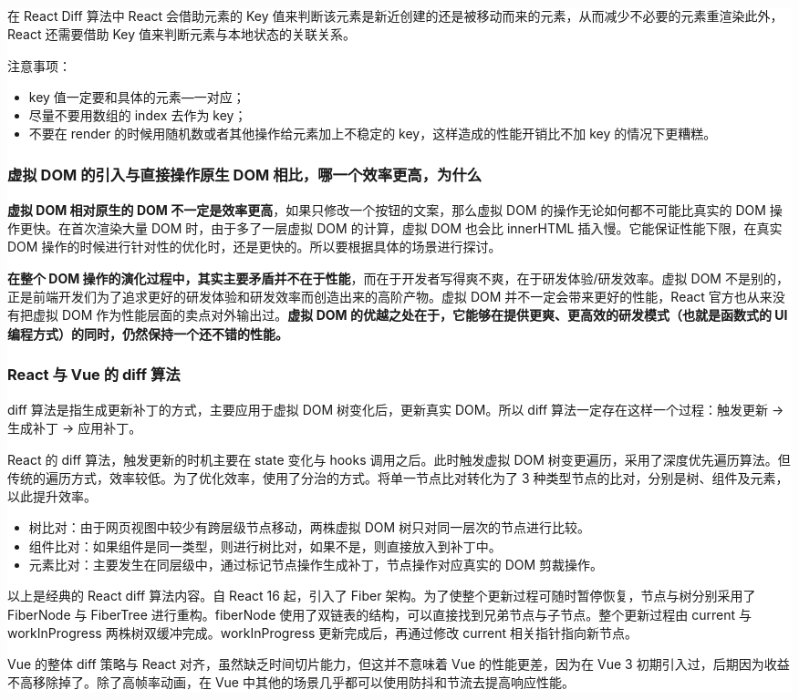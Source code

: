 在 React Diff 算法中 React 会借助元素的 Key 值来判断该元素是新近创建的还是被移动而来的元素，从而减少不必要的元素重渲染此外，React 还需要借助 Key 值来判断元素与本地状态的关联关系。

注意事项：

- key 值一定要和具体的元素—一对应；
- 尽量不要用数组的 index 去作为 key；
- 不要在 render 的时候用随机数或者其他操作给元素加上不稳定的 key，这样造成的性能开销比不加 key 的情况下更糟糕。

### 虚拟 DOM 的引入与直接操作原生 DOM 相比，哪一个效率更高，为什么

**虚拟 DOM 相对原生的 DOM 不一定是效率更高**，如果只修改一个按钮的文案，那么虚拟 DOM 的操作无论如何都不可能比真实的 DOM 操作更快。在首次渲染大量 DOM 时，由于多了一层虚拟 DOM 的计算，虚拟 DOM 也会比 innerHTML 插入慢。它能保证性能下限，在真实 DOM 操作的时候进行针对性的优化时，还是更快的。所以要根据具体的场景进行探讨。

**在整个 DOM 操作的演化过程中，其实主要矛盾并不在于性能**，而在于开发者写得爽不爽，在于研发体验/研发效率。虚拟 DOM 不是别的，正是前端开发们为了追求更好的研发体验和研发效率而创造出来的高阶产物。虚拟 DOM 并不一定会带来更好的性能，React 官方也从来没有把虚拟 DOM 作为性能层面的卖点对外输出过。**虚拟 DOM 的优越之处在于，它能够在提供更爽、更高效的研发模式（也就是函数式的 UI 编程方式）的同时，仍然保持一个还不错的性能。**

### React 与 Vue 的 diff 算法

diff 算法是指生成更新补丁的方式，主要应用于虚拟 DOM 树变化后，更新真实 DOM。所以 diff 算法一定存在这样一个过程：触发更新 → 生成补丁 → 应用补丁。

React 的 diff 算法，触发更新的时机主要在 state 变化与 hooks 调用之后。此时触发虚拟 DOM 树变更遍历，采用了深度优先遍历算法。但传统的遍历方式，效率较低。为了优化效率，使用了分治的方式。将单一节点比对转化为了 3 种类型节点的比对，分别是树、组件及元素，以此提升效率。

- 树比对：由于网页视图中较少有跨层级节点移动，两株虚拟 DOM 树只对同一层次的节点进行比较。
- 组件比对：如果组件是同一类型，则进行树比对，如果不是，则直接放入到补丁中。
- 元素比对：主要发生在同层级中，通过标记节点操作生成补丁，节点操作对应真实的 DOM 剪裁操作。

以上是经典的 React diff 算法内容。自 React 16 起，引入了 Fiber 架构。为了使整个更新过程可随时暂停恢复，节点与树分别采用了 FiberNode 与 FiberTree 进行重构。fiberNode 使用了双链表的结构，可以直接找到兄弟节点与子节点。整个更新过程由 current 与 workInProgress 两株树双缓冲完成。workInProgress 更新完成后，再通过修改 current 相关指针指向新节点。

Vue 的整体 diff 策略与 React 对齐，虽然缺乏时间切片能力，但这并不意味着 Vue 的性能更差，因为在 Vue 3 初期引入过，后期因为收益不高移除掉了。除了高帧率动画，在 Vue 中其他的场景几乎都可以使用防抖和节流去提高响应性能。
